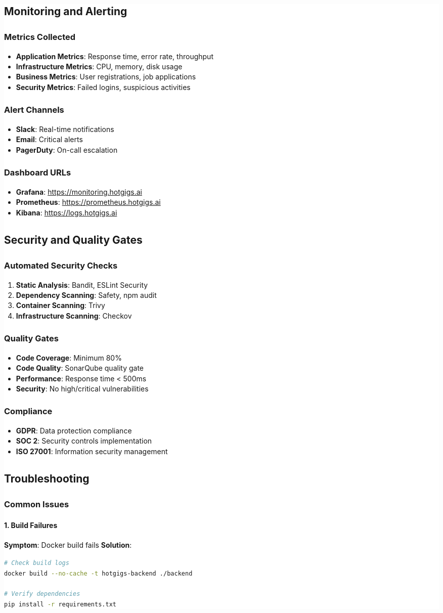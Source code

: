 ## Monitoring and Alerting

### Metrics Collected

- **Application Metrics**: Response time, error rate, throughput
- **Infrastructure Metrics**: CPU, memory, disk usage
- **Business Metrics**: User registrations, job applications
- **Security Metrics**: Failed logins, suspicious activities

### Alert Channels

- **Slack**: Real-time notifications
- **Email**: Critical alerts
- **PagerDuty**: On-call escalation

### Dashboard URLs

- **Grafana**: https://monitoring.hotgigs.ai
- **Prometheus**: https://prometheus.hotgigs.ai
- **Kibana**: https://logs.hotgigs.ai

## Security and Quality Gates

### Automated Security Checks

1. **Static Analysis**: Bandit, ESLint Security
2. **Dependency Scanning**: Safety, npm audit
3. **Container Scanning**: Trivy
4. **Infrastructure Scanning**: Checkov

### Quality Gates

- **Code Coverage**: Minimum 80%
- **Code Quality**: SonarQube quality gate
- **Performance**: Response time < 500ms
- **Security**: No high/critical vulnerabilities

### Compliance

- **GDPR**: Data protection compliance
- **SOC 2**: Security controls implementation
- **ISO 27001**: Information security management

## Troubleshooting

### Common Issues

#### 1. Build Failures

**Symptom**: Docker build fails
**Solution**:
```bash
# Check build logs
docker build --no-cache -t hotgigs-backend ./backend

# Verify dependencies
pip install -r requirements.txt
```
